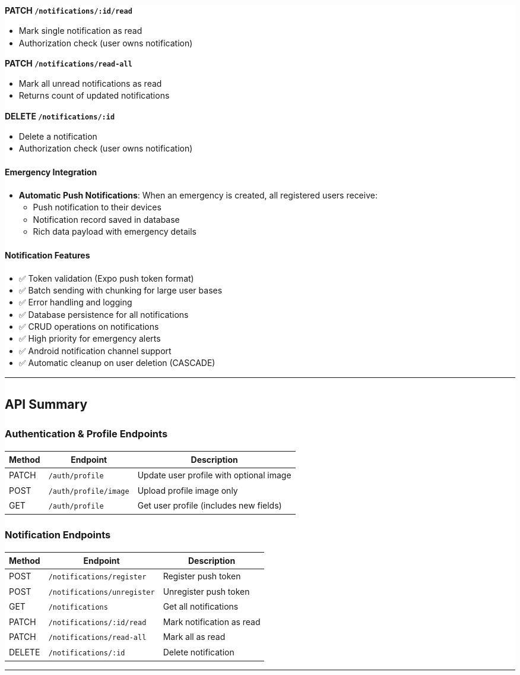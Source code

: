 **PATCH `/notifications/:id/read`**

- Mark single notification as read
- Authorization check (user owns notification)

**PATCH `/notifications/read-all`**

- Mark all unread notifications as read
- Returns count of updated notifications

**DELETE `/notifications/:id`**

- Delete a notification
- Authorization check (user owns notification)

#### Emergency Integration

- **Automatic Push Notifications**: When an emergency is created, all registered users receive:
  - Push notification to their devices
  - Notification record saved in database
  - Rich data payload with emergency details

#### Notification Features

- ✅ Token validation (Expo push token format)
- ✅ Batch sending with chunking for large user bases
- ✅ Error handling and logging
- ✅ Database persistence for all notifications
- ✅ CRUD operations on notifications
- ✅ High priority for emergency alerts
- ✅ Android notification channel support
- ✅ Automatic cleanup on user deletion (CASCADE)

---

## API Summary

### Authentication & Profile Endpoints

| Method | Endpoint              | Description                             |
| ------ | --------------------- | --------------------------------------- |
| PATCH  | `/auth/profile`       | Update user profile with optional image |
| POST   | `/auth/profile/image` | Upload profile image only               |
| GET    | `/auth/profile`       | Get user profile (includes new fields)  |

### Notification Endpoints

| Method | Endpoint                    | Description               |
| ------ | --------------------------- | ------------------------- |
| POST   | `/notifications/register`   | Register push token       |
| POST   | `/notifications/unregister` | Unregister push token     |
| GET    | `/notifications`            | Get all notifications     |
| PATCH  | `/notifications/:id/read`   | Mark notification as read |
| PATCH  | `/notifications/read-all`   | Mark all as read          |
| DELETE | `/notifications/:id`        | Delete notification       |

---
